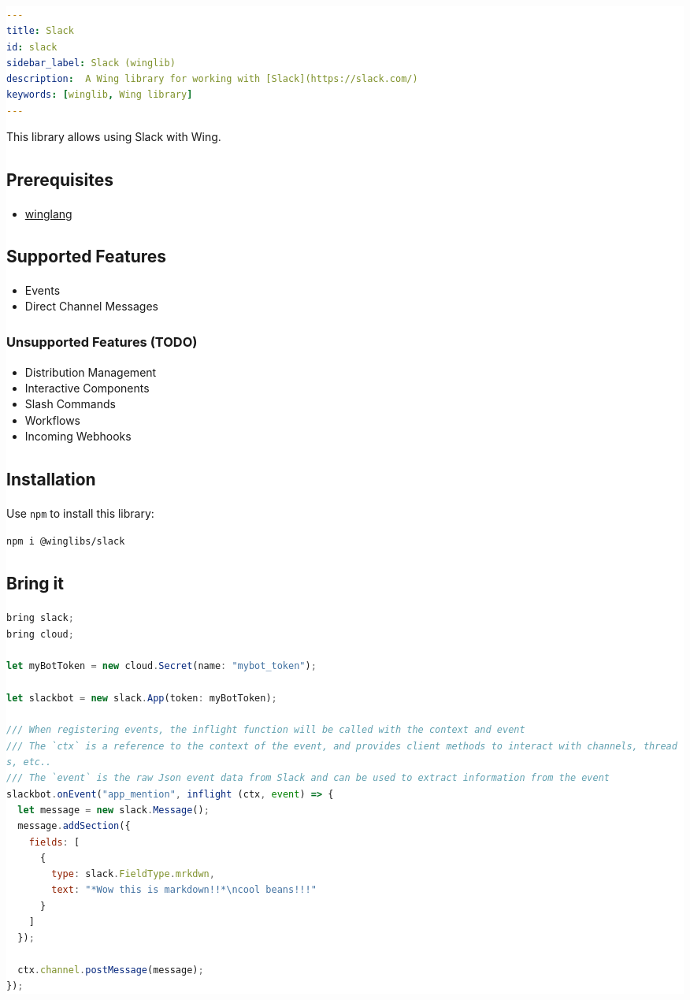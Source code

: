 ```yaml
---
title: Slack
id: slack
sidebar_label: Slack (winglib)
description:  A Wing library for working with [Slack](https://slack.com/)
keywords: [winglib, Wing library]
---
```

This library allows using Slack with Wing.

## Prerequisites

* [winglang](https://winglang.io)

## Supported Features
- Events
- Direct Channel Messages

### Unsupported Features (TODO)
- Distribution Management
- Interactive Components
- Slash Commands
- Workflows
- Incoming Webhooks

## Installation

Use `npm` to install this library:

```sh
npm i @winglibs/slack
```
## Bring it

```js
bring slack;
bring cloud;

let myBotToken = new cloud.Secret(name: "mybot_token");

let slackbot = new slack.App(token: myBotToken);

/// When registering events, the inflight function will be called with the context and event
/// The `ctx` is a reference to the context of the event, and provides client methods to interact with channels, threads, etc..
/// The `event` is the raw Json event data from Slack and can be used to extract information from the event
slackbot.onEvent("app_mention", inflight (ctx, event) => {
  let message = new slack.Message();
  message.addSection({
    fields: [
      {
        type: slack.FieldType.mrkdwn,
        text: "*Wow this is markdown!!*\ncool beans!!!"
      }
    ]
  });

  ctx.channel.postMessage(message);
});
```
